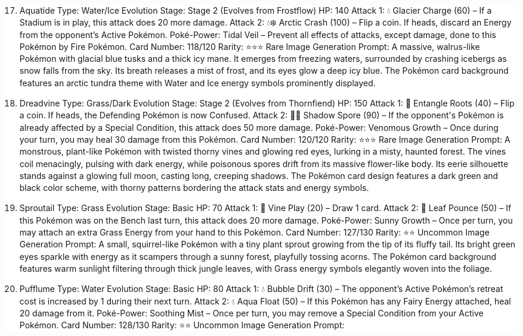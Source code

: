 
17. Aquatide
Type: Water/Ice
Evolution Stage: Stage 2 (Evolves from Frostflow)
HP: 140
Attack 1: 💧 Glacier Charge (60) – If a Stadium is in play, this attack does 20 more damage.
Attack 2: 💧❄️ Arctic Crash (100) – Flip a coin. If heads, discard an Energy from the opponent’s Active Pokémon.
Poké-Power: Tidal Veil – Prevent all effects of attacks, except damage, done to this Pokémon by Fire Pokémon.
Card Number: 118/120
Rarity: ⭐⭐⭐ Rare
Image Generation Prompt:
A massive, walrus-like Pokémon with glacial blue tusks and a thick icy mane. It emerges from freezing waters, surrounded by crashing icebergs as snow falls from the sky. Its breath releases a mist of frost, and its eyes glow a deep icy blue. The Pokémon card background features an arctic tundra theme with Water and Ice energy symbols prominently displayed.

20. Dreadvine
Type: Grass/Dark
Evolution Stage: Stage 2 (Evolves from Thornfiend)
HP: 150
Attack 1: 🌿 Entangle Roots (40) – Flip a coin. If heads, the Defending Pokémon is now Confused.
Attack 2: 🌿🌑 Shadow Spore (90) – If the opponent's Pokémon is already affected by a Special Condition, this attack does 50 more damage.
Poké-Power: Venomous Growth – Once during your turn, you may heal 30 damage from this Pokémon.
Card Number: 120/120
Rarity: ⭐⭐⭐ Rare
Image Generation Prompt:
A monstrous, plant-like Pokémon with twisted thorny vines and glowing red eyes, lurking in a misty, haunted forest. The vines coil menacingly, pulsing with dark energy, while poisonous spores drift from its massive flower-like body. Its eerie silhouette stands against a glowing full moon, casting long, creeping shadows. The Pokémon card design features a dark green and black color scheme, with thorny patterns bordering the attack stats and energy symbols.

22. Sproutail
Type: Grass
Evolution Stage: Basic
HP: 70
Attack 1: 🌿 Vine Play (20) – Draw 1 card.
Attack 2: 🌿 Leaf Pounce (50) – If this Pokémon was on the Bench last turn, this attack does 20 more damage.
Poké-Power: Sunny Growth – Once per turn, you may attach an extra Grass Energy from your hand to this Pokémon.
Card Number: 127/130
Rarity: ⭐⭐ Uncommon
Image Generation Prompt:
A small, squirrel-like Pokémon with a tiny plant sprout growing from the tip of its fluffy tail. Its bright green eyes sparkle with energy as it scampers through a sunny forest, playfully tossing acorns. The Pokémon card background features warm sunlight filtering through thick jungle leaves, with Grass energy symbols elegantly woven into the foliage.

23. Pufflume
Type: Water
Evolution Stage: Basic
HP: 80
Attack 1: 💧 Bubble Drift (30) – The opponent’s Active Pokémon’s retreat cost is increased by 1 during their next turn.
Attack 2: 💧 Aqua Float (50) – If this Pokémon has any Fairy Energy attached, heal 20 damage from it.
Poké-Power: Soothing Mist – Once per turn, you may remove a Special Condition from your Active Pokémon.
Card Number: 128/130
Rarity: ⭐⭐ Uncommon
Image Generation Prompt: